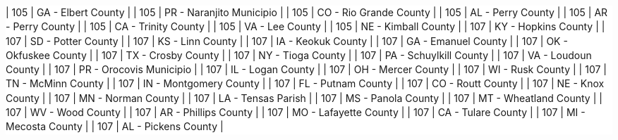 | 105 | GA - Elbert County |
| 105 | PR - Naranjito Municipio |
| 105 | CO - Rio Grande County |
| 105 | AL - Perry County |
| 105 | AR - Perry County |
| 105 | CA - Trinity County |
| 105 | VA - Lee County |
| 105 | NE - Kimball County |
| 107 | KY - Hopkins County |
| 107 | SD - Potter County |
| 107 | KS - Linn County |
| 107 | IA - Keokuk County |
| 107 | GA - Emanuel County |
| 107 | OK - Okfuskee County |
| 107 | TX - Crosby County |
| 107 | NY - Tioga County |
| 107 | PA - Schuylkill County |
| 107 | VA - Loudoun County |
| 107 | PR - Orocovis Municipio |
| 107 | IL - Logan County |
| 107 | OH - Mercer County |
| 107 | WI - Rusk County |
| 107 | TN - McMinn County |
| 107 | IN - Montgomery County |
| 107 | FL - Putnam County |
| 107 | CO - Routt County |
| 107 | NE - Knox County |
| 107 | MN - Norman County |
| 107 | LA - Tensas Parish |
| 107 | MS - Panola County |
| 107 | MT - Wheatland County |
| 107 | WV - Wood County |
| 107 | AR - Phillips County |
| 107 | MO - Lafayette County |
| 107 | CA - Tulare County |
| 107 | MI - Mecosta County |
| 107 | AL - Pickens County |